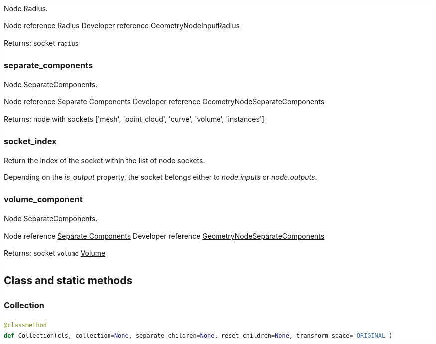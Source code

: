  Node Radius.

Node reference [Radius](https://docs.blender.org/manual/en/latest/modeling/geometry_nodes/input/radius.html)
Developer reference [GeometryNodeInputRadius](https://docs.blender.org/api/current/bpy.types.GeometryNodeInputRadius.html)

Returns:
    socket `radius`



### separate_components

 Node SeparateComponents.

Node reference [Separate Components](https://docs.blender.org/manual/en/latest/modeling/geometry_nodes/geometry/separate_components.html)
Developer reference [GeometryNodeSeparateComponents](https://docs.blender.org/api/current/bpy.types.GeometryNodeSeparateComponents.html)

Returns:
    node with sockets ['mesh', 'point_cloud', 'curve', 'volume', 'instances']



### socket_index

 Return the index of the socket within the list of node sockets.

Depending on the _is_output_ property, the socket belongs either to *node.inputs* or
*node.outputs*.




### volume_component

 Node SeparateComponents.

Node reference [Separate Components](https://docs.blender.org/manual/en/latest/modeling/geometry_nodes/geometry/separate_components.html)
Developer reference [GeometryNodeSeparateComponents](https://docs.blender.org/api/current/bpy.types.GeometryNodeSeparateComponents.html)

Returns:
    socket `volume` [Volume](Volume.md)



## Class and static methods

### Collection

```python
@classmethod
def Collection(cls, collection=None, separate_children=None, reset_children=None, transform_space='ORIGINAL')
```
